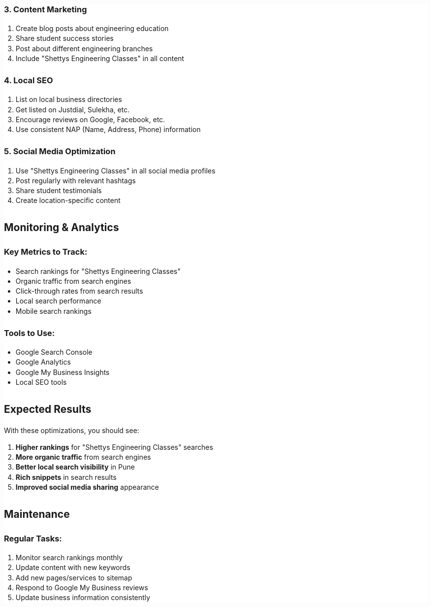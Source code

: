 ### 3. **Content Marketing**
1. Create blog posts about engineering education
2. Share student success stories
3. Post about different engineering branches
4. Include "Shettys Engineering Classes" in all content

### 4. **Local SEO**
1. List on local business directories
2. Get listed on Justdial, Sulekha, etc.
3. Encourage reviews on Google, Facebook, etc.
4. Use consistent NAP (Name, Address, Phone) information

### 5. **Social Media Optimization**
1. Use "Shettys Engineering Classes" in all social media profiles
2. Post regularly with relevant hashtags
3. Share student testimonials
4. Create location-specific content

## Monitoring & Analytics

### Key Metrics to Track:
- Search rankings for "Shettys Engineering Classes"
- Organic traffic from search engines
- Click-through rates from search results
- Local search performance
- Mobile search rankings

### Tools to Use:
- Google Search Console
- Google Analytics
- Google My Business Insights
- Local SEO tools

## Expected Results

With these optimizations, you should see:
1. **Higher rankings** for "Shettys Engineering Classes" searches
2. **More organic traffic** from search engines
3. **Better local search visibility** in Pune
4. **Rich snippets** in search results
5. **Improved social media sharing** appearance

## Maintenance

### Regular Tasks:
1. Monitor search rankings monthly
2. Update content with new keywords
3. Add new pages/services to sitemap
4. Respond to Google My Business reviews
5. Update business information consistently
